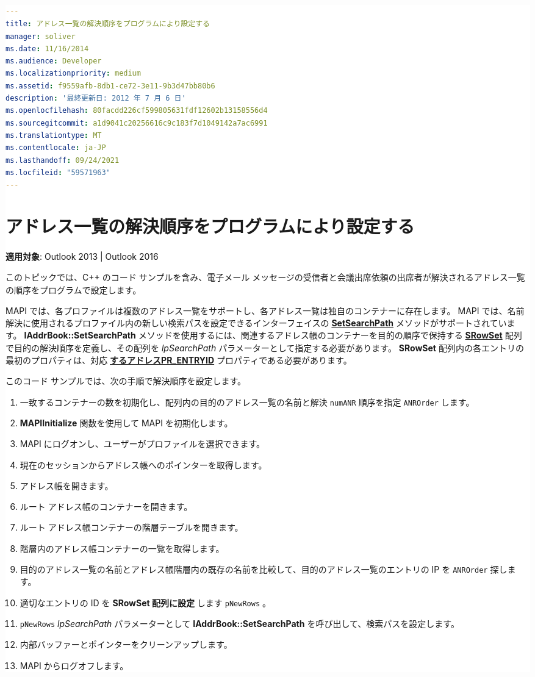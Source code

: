 ```yaml
---
title: アドレス一覧の解決順序をプログラムにより設定する
manager: soliver
ms.date: 11/16/2014
ms.audience: Developer
ms.localizationpriority: medium
ms.assetid: f9559afb-8db1-ce72-3e11-9b3d47bb80b6
description: '最終更新日: 2012 年 7 月 6 日'
ms.openlocfilehash: 80facdd226cf599805631fdf12602b13158556d4
ms.sourcegitcommit: a1d9041c20256616c9c183f7d1049142a7ac6991
ms.translationtype: MT
ms.contentlocale: ja-JP
ms.lasthandoff: 09/24/2021
ms.locfileid: "59571963"
---
```

# <a name="programmatically-set-the-resolution-order-for-address-lists"></a>アドレス一覧の解決順序をプログラムにより設定する
  
**適用対象**: Outlook 2013 | Outlook 2016 
  
このトピックでは、C++ のコード サンプルを含み、電子メール メッセージの受信者と会議出席依頼の出席者が解決されるアドレス一覧の順序をプログラムで設定します。
  
MAPI では、各プロファイルは複数のアドレス一覧をサポートし、各アドレス一覧は独自のコンテナーに存在します。 MAPI では、名前解決に使用されるプロファイル内の新しい検索パスを設定できるインターフェイスの **[SetSearchPath](https://support.microsoft.com/kb/292590)** メソッドがサポートされています。 **IAddrBook::SetSearchPath** メソッドを使用するには、関連するアドレス帳のコンテナーを目的の順序で保持する **[SRowSet](srowset.md)** 配列で目的の解決順序を定義し、その配列を *lpSearchPath* パラメーターとして指定する必要があります。 **SRowSet** 配列内の各エントリの最初のプロパティは、対応 **[するアドレスPR_ENTRYID](pidtagentryid-canonical-property.md)** プロパティである必要があります。 
  
このコード サンプルでは、次の手順で解決順序を設定します。
  
1. 一致するコンテナーの数を初期化し、配列内の目的のアドレス一覧の名前と解決  `numANR` 順序を指定  `ANROrder` します。 
    
2. **MAPIInitialize** 関数を使用して MAPI を初期化します。 
    
3.  MAPI にログオンし、ユーザーがプロファイルを選択できます。 
    
4.  現在のセッションからアドレス帳へのポインターを取得します。 
    
5. アドレス帳を開きます。
    
6. ルート アドレス帳のコンテナーを開きます。
    
7. ルート アドレス帳コンテナーの階層テーブルを開きます。
    
8. 階層内のアドレス帳コンテナーの一覧を取得します。
    
9. 目的のアドレス一覧の名前とアドレス帳階層内の既存の名前を比較して、目的のアドレス一覧のエントリの IP を  `ANROrder` 探します。 
    
10. 適切なエントリの ID を **SRowSet 配列に設定** します  `pNewRows` 。
    
11. `pNewRows` *lpSearchPath* パラメーターとして **IAddrBook::SetSearchPath** を呼び出して、検索パスを設定します。 
    
12. 内部バッファーとポインターをクリーンアップします。
    
13. MAPI からログオフします。
    